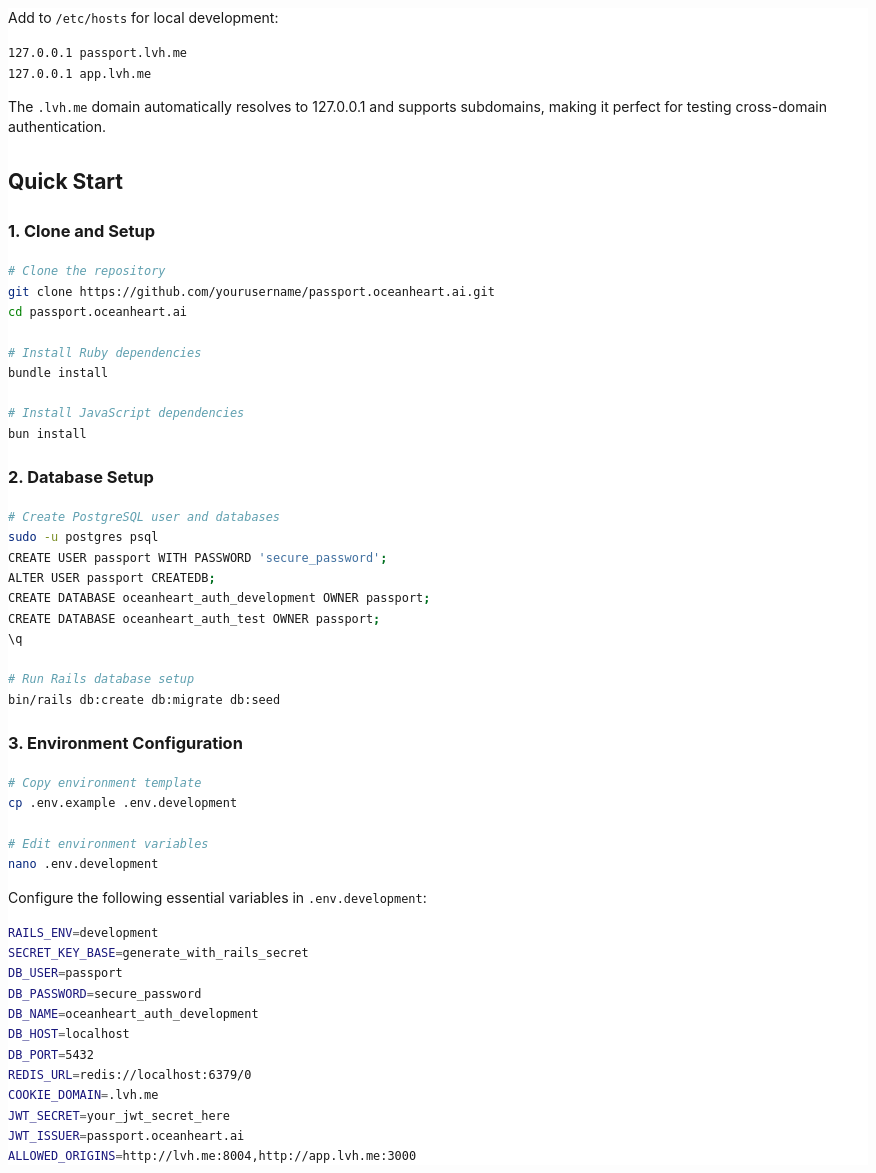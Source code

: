 Add to `/etc/hosts` for local development:

```bash
127.0.0.1 passport.lvh.me
127.0.0.1 app.lvh.me
```

The `.lvh.me` domain automatically resolves to 127.0.0.1 and supports subdomains, making it perfect for testing cross-domain authentication.

## Quick Start

### 1. Clone and Setup

```bash
# Clone the repository
git clone https://github.com/yourusername/passport.oceanheart.ai.git
cd passport.oceanheart.ai

# Install Ruby dependencies
bundle install

# Install JavaScript dependencies
bun install
```

### 2. Database Setup

```bash
# Create PostgreSQL user and databases
sudo -u postgres psql
CREATE USER passport WITH PASSWORD 'secure_password';
ALTER USER passport CREATEDB;
CREATE DATABASE oceanheart_auth_development OWNER passport;
CREATE DATABASE oceanheart_auth_test OWNER passport;
\q

# Run Rails database setup
bin/rails db:create db:migrate db:seed
```

### 3. Environment Configuration

```bash
# Copy environment template
cp .env.example .env.development

# Edit environment variables
nano .env.development
```

Configure the following essential variables in `.env.development`:

```bash
RAILS_ENV=development
SECRET_KEY_BASE=generate_with_rails_secret
DB_USER=passport
DB_PASSWORD=secure_password
DB_NAME=oceanheart_auth_development
DB_HOST=localhost
DB_PORT=5432
REDIS_URL=redis://localhost:6379/0
COOKIE_DOMAIN=.lvh.me
JWT_SECRET=your_jwt_secret_here
JWT_ISSUER=passport.oceanheart.ai
ALLOWED_ORIGINS=http://lvh.me:8004,http://app.lvh.me:3000
```
